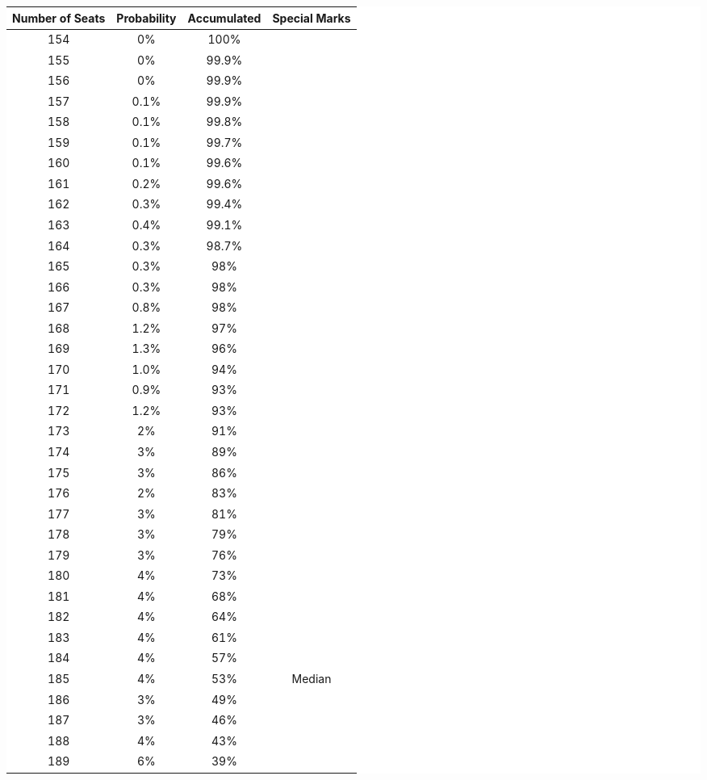 | Number of Seats | Probability | Accumulated | Special Marks |
|:---------------:|:-----------:|:-----------:|:-------------:|
| 154 | 0% | 100% |  |
| 155 | 0% | 99.9% |  |
| 156 | 0% | 99.9% |  |
| 157 | 0.1% | 99.9% |  |
| 158 | 0.1% | 99.8% |  |
| 159 | 0.1% | 99.7% |  |
| 160 | 0.1% | 99.6% |  |
| 161 | 0.2% | 99.6% |  |
| 162 | 0.3% | 99.4% |  |
| 163 | 0.4% | 99.1% |  |
| 164 | 0.3% | 98.7% |  |
| 165 | 0.3% | 98% |  |
| 166 | 0.3% | 98% |  |
| 167 | 0.8% | 98% |  |
| 168 | 1.2% | 97% |  |
| 169 | 1.3% | 96% |  |
| 170 | 1.0% | 94% |  |
| 171 | 0.9% | 93% |  |
| 172 | 1.2% | 93% |  |
| 173 | 2% | 91% |  |
| 174 | 3% | 89% |  |
| 175 | 3% | 86% |  |
| 176 | 2% | 83% |  |
| 177 | 3% | 81% |  |
| 178 | 3% | 79% |  |
| 179 | 3% | 76% |  |
| 180 | 4% | 73% |  |
| 181 | 4% | 68% |  |
| 182 | 4% | 64% |  |
| 183 | 4% | 61% |  |
| 184 | 4% | 57% |  |
| 185 | 4% | 53% | Median |
| 186 | 3% | 49% |  |
| 187 | 3% | 46% |  |
| 188 | 4% | 43% |  |
| 189 | 6% | 39% |  |